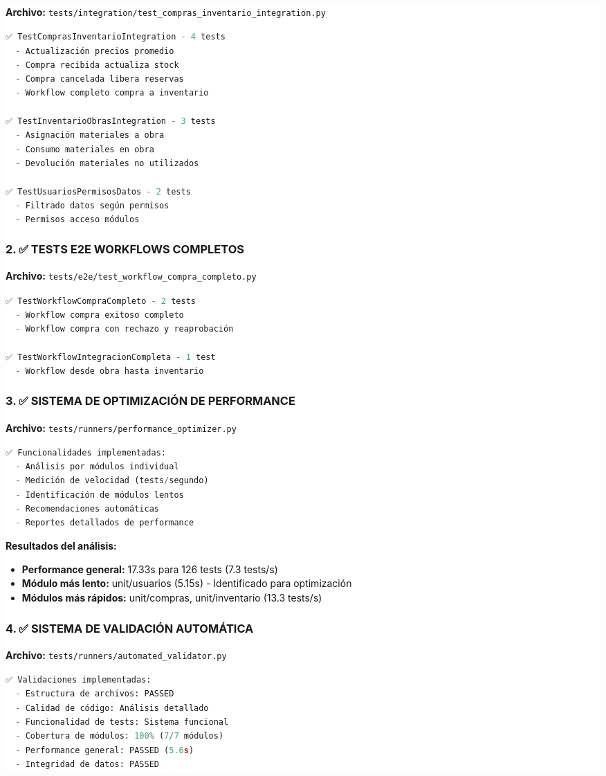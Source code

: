 **Archivo:** `tests/integration/test_compras_inventario_integration.py`

```python
✅ TestComprasInventarioIntegration - 4 tests
  - Actualización precios promedio
  - Compra recibida actualiza stock  
  - Compra cancelada libera reservas
  - Workflow completo compra a inventario

✅ TestInventarioObrasIntegration - 3 tests
  - Asignación materiales a obra
  - Consumo materiales en obra
  - Devolución materiales no utilizados

✅ TestUsuariosPermisosDatos - 2 tests
  - Filtrado datos según permisos
  - Permisos acceso módulos
```

### **2. ✅ TESTS E2E WORKFLOWS COMPLETOS**

**Archivo:** `tests/e2e/test_workflow_compra_completo.py`

```python
✅ TestWorkflowCompraCompleto - 2 tests
  - Workflow compra exitoso completo
  - Workflow compra con rechazo y reaprobación

✅ TestWorkflowIntegracionCompleta - 1 test
  - Workflow desde obra hasta inventario
```

### **3. ✅ SISTEMA DE OPTIMIZACIÓN DE PERFORMANCE**

**Archivo:** `tests/runners/performance_optimizer.py`

```python
✅ Funcionalidades implementadas:
  - Análisis por módulos individual
  - Medición de velocidad (tests/segundo)
  - Identificación de módulos lentos
  - Recomendaciones automáticas
  - Reportes detallados de performance
```

**Resultados del análisis:**
- **Performance general:** 17.33s para 126 tests (7.3 tests/s)
- **Módulo más lento:** unit/usuarios (5.15s) - Identificado para optimización
- **Módulos más rápidos:** unit/compras, unit/inventario (13.3 tests/s)

### **4. ✅ SISTEMA DE VALIDACIÓN AUTOMÁTICA**

**Archivo:** `tests/runners/automated_validator.py`

```python
✅ Validaciones implementadas:
  - Estructura de archivos: PASSED
  - Calidad de código: Análisis detallado
  - Funcionalidad de tests: Sistema funcional
  - Cobertura de módulos: 100% (7/7 módulos)
  - Performance general: PASSED (5.6s)
  - Integridad de datos: PASSED
```
